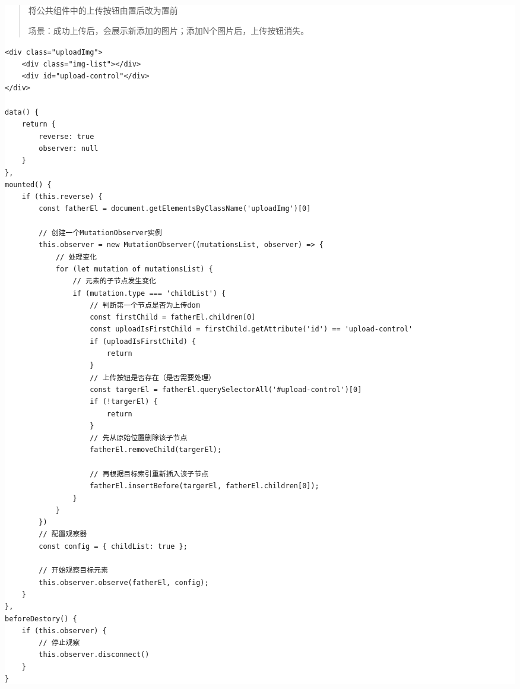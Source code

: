 > 将公共组件中的上传按钮由置后改为置前
>
> 场景：成功上传后，会展示新添加的图片；添加N个图片后，上传按钮消失。

```react
<div class="uploadImg">
    <div class="img-list"></div>
	<div id="upload-control"</div>
</div>

data() {
    return {
        reverse: true
        observer: null
    }
},
mounted() {
    if (this.reverse) {
        const fatherEl = document.getElementsByClassName('uploadImg')[0]

        // 创建一个MutationObserver实例
        this.observer = new MutationObserver((mutationsList, observer) => {
            // 处理变化
            for (let mutation of mutationsList) {
                // 元素的子节点发生变化
                if (mutation.type === 'childList') {
                    // 判断第一个节点是否为上传dom
                    const firstChild = fatherEl.children[0]
                    const uploadIsFirstChild = firstChild.getAttribute('id') == 'upload-control'
                    if (uploadIsFirstChild) {
                        return
                    }
                    // 上传按钮是否存在（是否需要处理）
                    const targerEl = fatherEl.querySelectorAll('#upload-control')[0]
                    if (!targerEl) {
                        return
                    }
                    // 先从原始位置删除该子节点
                    fatherEl.removeChild(targerEl);

                    // 再根据目标索引重新插入该子节点
                    fatherEl.insertBefore(targerEl, fatherEl.children[0]);
                }
            }
        })
        // 配置观察器
        const config = { childList: true };
        
        // 开始观察目标元素
        this.observer.observe(fatherEl, config);
    }
},
beforeDestory() {
    if (this.observer) {
        // 停止观察
        this.observer.disconnect()
    }
}
```
